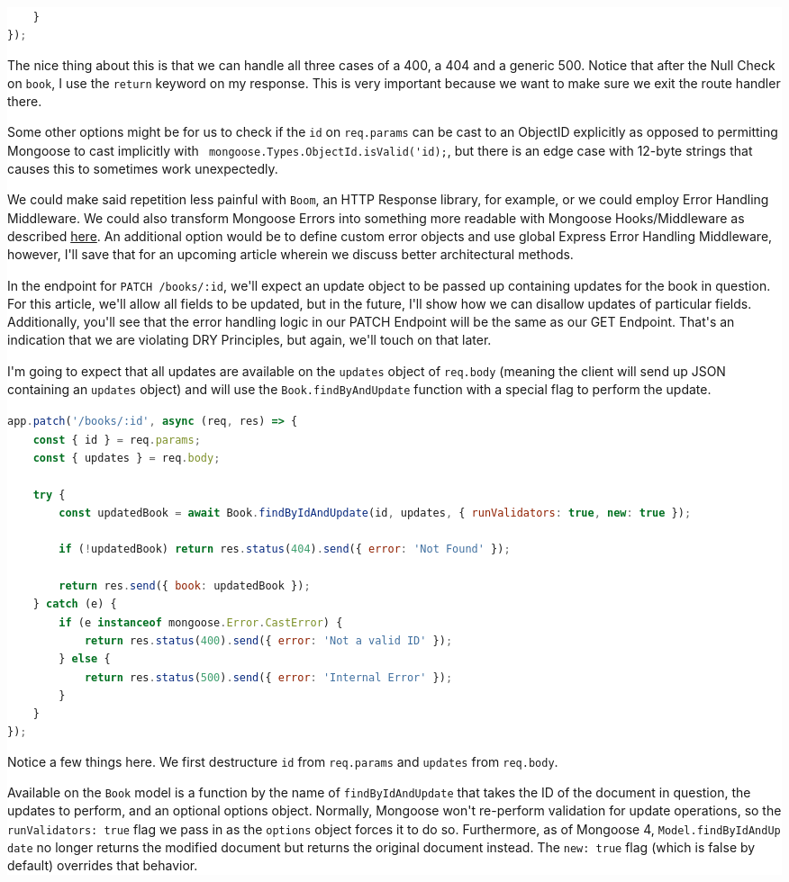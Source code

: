 ```javascript
    }
});
```
The nice thing about this is that we can handle all three cases of a 400, a 404 and a generic 500. Notice that after the Null Check on `book`, I use the `return` keyword on my response. This is very important because we want to make sure we exit the route handler there.

Some other options might be for us to check if the `id` on `req.params` can be cast to an ObjectID explicitly as opposed to permitting Mongoose to cast implicitly with `
mongoose.Types.ObjectId.isValid('id);`, but there is an edge case with 12-byte strings that causes this to sometimes work unexpectedly.

We could make said repetition less painful with `Boom`, an HTTP Response library, for example, or we could employ Error Handling Middleware. We could also transform Mongoose Errors into something more readable with Mongoose Hooks/Middleware as described [here](https://mongoosejs.com/docs/middleware.html#error-handling-middleware). An additional option would be to define custom error objects and use global Express Error Handling Middleware, however, I'll save that for an upcoming article wherein we discuss better architectural methods.

In the endpoint for `PATCH /books/:id`, we'll expect an update object to be passed up containing updates for the book in question. For this article, we'll allow all fields to be updated, but in the future, I'll show how we can disallow updates of particular fields. Additionally, you'll see that the error handling logic in our PATCH Endpoint will be the same as our GET Endpoint. That's an indication that we are violating DRY Principles, but again, we'll touch on that later.

I'm going to expect that all updates are available on the `updates` object of `req.body` (meaning the client will send up JSON containing an `updates` object) and will use the `Book.findByAndUpdate` function with a special flag to perform the update.

```javascript
app.patch('/books/:id', async (req, res) => {
    const { id } = req.params;
    const { updates } = req.body;
    
    try {
        const updatedBook = await Book.findByIdAndUpdate(id, updates, { runValidators: true, new: true });
        
        if (!updatedBook) return res.status(404).send({ error: 'Not Found' });
        
        return res.send({ book: updatedBook });
    } catch (e) {
        if (e instanceof mongoose.Error.CastError) {
            return res.status(400).send({ error: 'Not a valid ID' });
        } else {
            return res.status(500).send({ error: 'Internal Error' });
        }
    }
});
```
Notice a few things here. We first destructure `id` from `req.params` and `updates` from `req.body`.

Available on the `Book` model is a function by the name of `findByIdAndUpdate` that takes the ID of the document in question, the updates to perform, and an optional options object. Normally, Mongoose won't re-perform validation for update operations, so the `runValidators: true` flag we pass in as the `options` object forces it to do so.  Furthermore, as of Mongoose 4, `Model.findByIdAndUpdate` no longer returns the modified document but returns the original document instead. The `new: true` flag (which is false by default) overrides that behavior.
